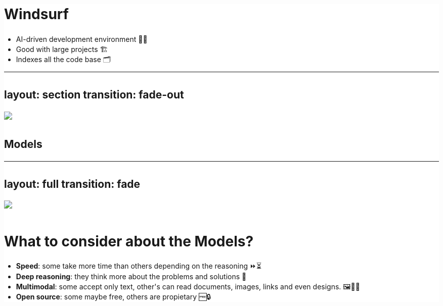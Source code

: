 # Windsurf

* AI-driven development environment 🌊🤖
* Good with large projects 🏗️
* Indexes all the code base 🗂️



---
layout: section
transition: fade-out
---


<div class="abs-tr m-6 text-xl">
  <a href="https://wwww.arangoya.org" target="_blank" class="slidev-icon-btn">
    <img src="/favicon.png">
  </a>
</div>


<div class="abs-br m-6 text-xl">
  <SlideCurrentNo />
</div>

## Models


---
layout: full
transition: fade
---


<div class="abs-tr m-6 text-xl">
  <a href="https://wwww.arangoya.org" target="_blank" class="slidev-icon-btn">
    <img src="/favicon.png">
  </a>
</div>


<div class="abs-br m-6 text-xl">
  <SlideCurrentNo />
</div>

# What to consider about the Models?

* <b>Speed</b>: some take more time than others depending on the reasoning ⏩⏳
* <b>Deep reasoning</b>: they think more about the problems and solutions 🧠
* <b>Multimodal</b>: some accept only text, other's can read documents, images, links and even designs. 🖼️📄🔗
* <b>Open source</b>: some maybe free, others are propietary 🆓🔒
